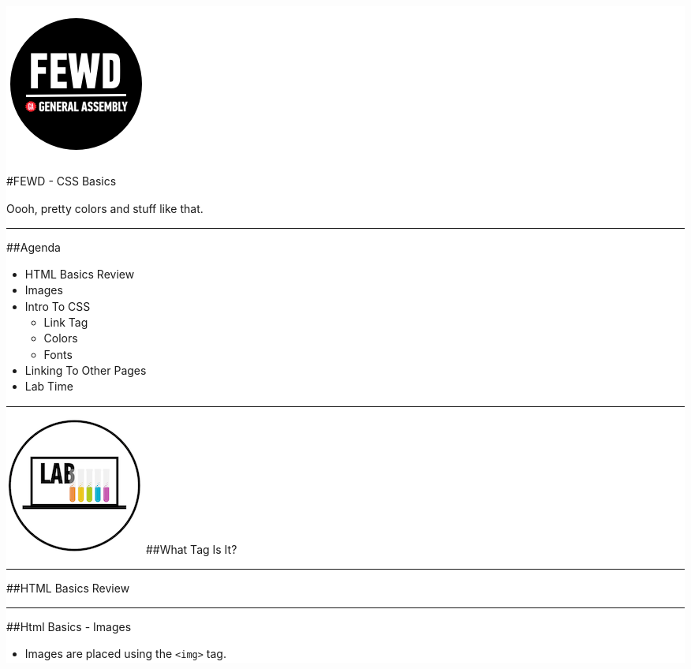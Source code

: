 ![GeneralAssemb.ly](../../img/icons/FEWD_Logo.png)

#FEWD - CSS Basics

Oooh, pretty colors and stuff like that.

---


##Agenda

*	HTML Basics Review
*	Images
*	Intro To CSS
	*	Link Tag
	*	Colors
	*	Fonts
*	Linking To Other Pages
*	Lab Time

---

![GeneralAssemb.ly](../../img/icons/exercise_icon_md.png)
##What Tag Is It?

---


##HTML Basics Review

---


##Html Basics - Images

*	Images are placed using the ```<img>``` tag.
